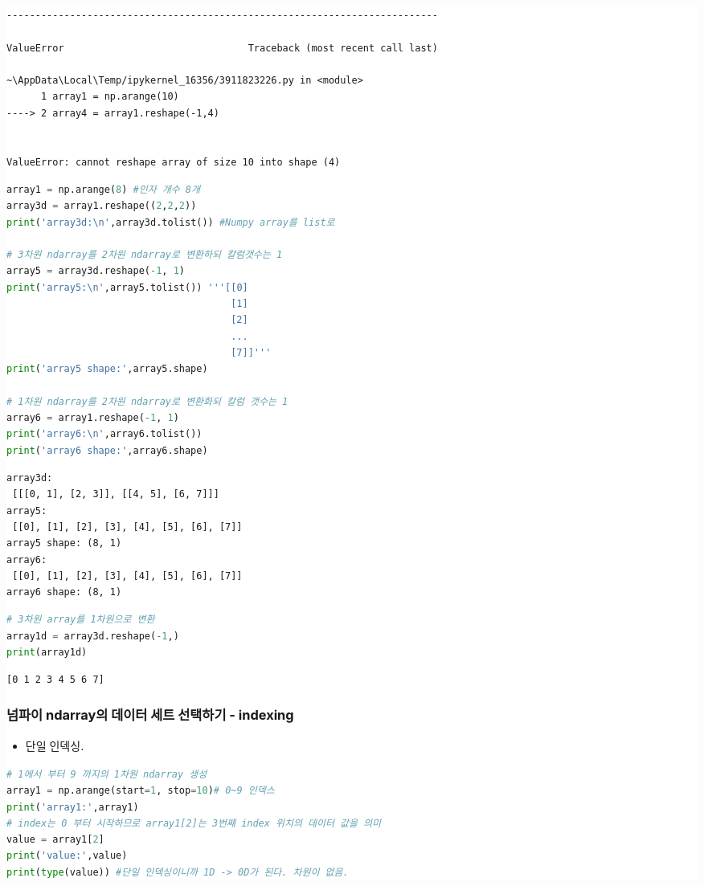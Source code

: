    ---------------------------------------------------------------------------

    ValueError                                Traceback (most recent call last)

    ~\AppData\Local\Temp/ipykernel_16356/3911823226.py in <module>
          1 array1 = np.arange(10)
    ----> 2 array4 = array1.reshape(-1,4)
    

    ValueError: cannot reshape array of size 10 into shape (4)



```python
array1 = np.arange(8) #인자 개수 8개
array3d = array1.reshape((2,2,2))
print('array3d:\n',array3d.tolist()) #Numpy array를 list로

# 3차원 ndarray를 2차원 ndarray로 변환하되 칼럼갯수는 1
array5 = array3d.reshape(-1, 1)
print('array5:\n',array5.tolist()) '''[[0]
                                       [1]
                                       [2]
                                       ...
                                       [7]]'''
print('array5 shape:',array5.shape)

# 1차원 ndarray를 2차원 ndarray로 변환화되 칼럼 갯수는 1
array6 = array1.reshape(-1, 1)
print('array6:\n',array6.tolist())
print('array6 shape:',array6.shape)
```

    array3d:
     [[[0, 1], [2, 3]], [[4, 5], [6, 7]]]
    array5:
     [[0], [1], [2], [3], [4], [5], [6], [7]]
    array5 shape: (8, 1)
    array6:
     [[0], [1], [2], [3], [4], [5], [6], [7]]
    array6 shape: (8, 1)



```python
# 3차원 array를 1차원으로 변환
array1d = array3d.reshape(-1,)
print(array1d)
```

    [0 1 2 3 4 5 6 7]


### 넘파이 ndarray의 데이터 세트 선택하기 - indexing

* 단일 인덱싱. 


```python
# 1에서 부터 9 까지의 1차원 ndarray 생성 
array1 = np.arange(start=1, stop=10)# 0~9 인덱스
print('array1:',array1)
# index는 0 부터 시작하므로 array1[2]는 3번째 index 위치의 데이터 값을 의미
value = array1[2]
print('value:',value)
print(type(value)) #단일 인덱싱이니까 1D -> 0D가 된다. 차원이 없음.
```
